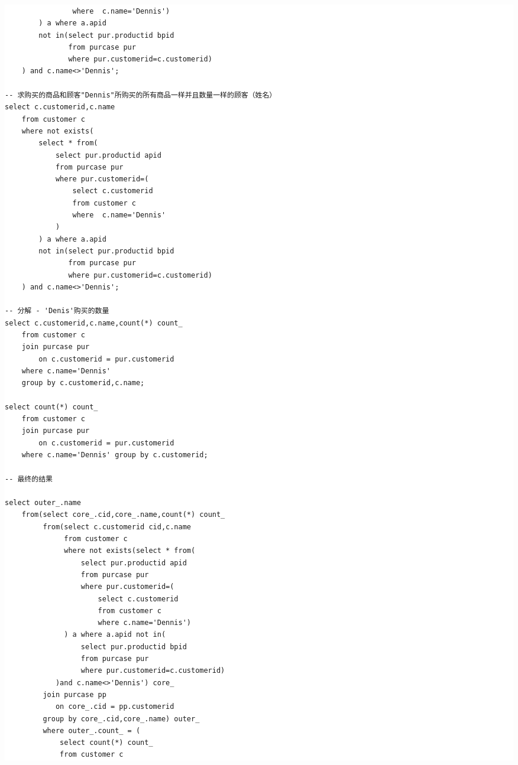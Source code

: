 ```mysql
                where  c.name='Dennis')
        ) a where a.apid 
        not in(select pur.productid bpid
               from purcase pur 
               where pur.customerid=c.customerid)
	) and c.name<>'Dennis';

-- 求购买的商品和顾客"Dennis"所购买的所有商品一样并且数量一样的顾客（姓名）
select c.customerid,c.name 
	from customer c 
	where not exists(
		select * from(
            select pur.productid apid 
            from purcase pur 
            where pur.customerid=(
                select c.customerid 
                from customer c 
                where  c.name='Dennis'
            )
        ) a where a.apid 
        not in(select pur.productid bpid
               from purcase pur 
               where pur.customerid=c.customerid)
	) and c.name<>'Dennis';

-- 分解 - 'Denis'购买的数量
select c.customerid,c.name,count(*) count_ 
	from customer c 
	join purcase pur 
		on c.customerid = pur.customerid 
	where c.name='Dennis' 
	group by c.customerid,c.name;

select count(*) count_ 
	from customer c 
	join purcase pur 
		on c.customerid = pur.customerid 
	where c.name='Dennis' group by c.customerid;

-- 最终的结果

select outer_.name 
	from(select core_.cid,core_.name,count(*) count_ 
         from(select c.customerid cid,c.name 
              from customer c 
              where not exists(select * from(
                  select pur.productid apid 
                  from purcase pur 
                  where pur.customerid=(
                      select c.customerid 
                      from customer c 
                      where c.name='Dennis')
              ) a where a.apid not in(
                  select pur.productid bpid
                  from purcase pur 
                  where pur.customerid=c.customerid)
			)and c.name<>'Dennis') core_ 
         join purcase pp 
         	on core_.cid = pp.customerid 
         group by core_.cid,core_.name) outer_ 
         where outer_.count_ = (
             select count(*) count_ 
             from customer c 
```